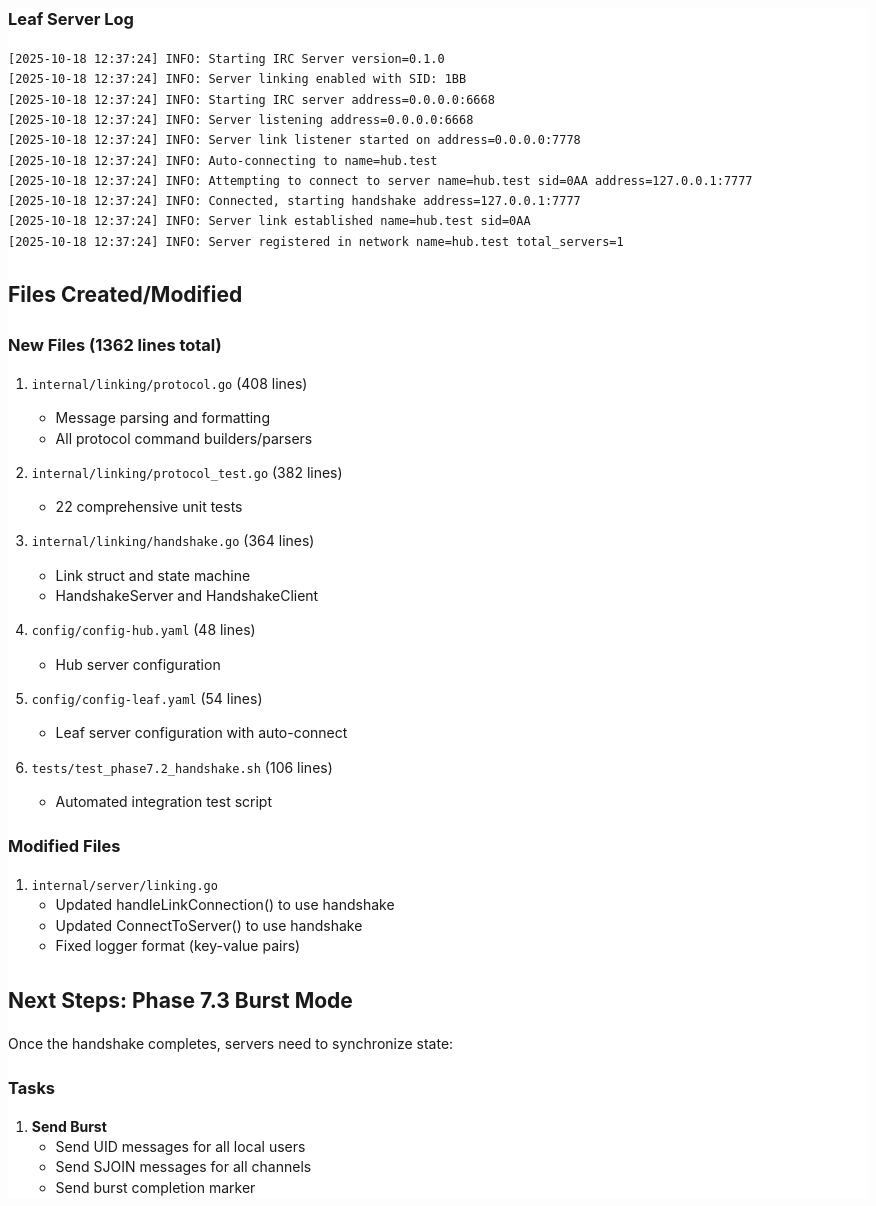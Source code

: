 ### Leaf Server Log
```
[2025-10-18 12:37:24] INFO: Starting IRC Server version=0.1.0
[2025-10-18 12:37:24] INFO: Server linking enabled with SID: 1BB
[2025-10-18 12:37:24] INFO: Starting IRC server address=0.0.0.0:6668
[2025-10-18 12:37:24] INFO: Server listening address=0.0.0.0:6668
[2025-10-18 12:37:24] INFO: Server link listener started on address=0.0.0.0:7778
[2025-10-18 12:37:24] INFO: Auto-connecting to name=hub.test
[2025-10-18 12:37:24] INFO: Attempting to connect to server name=hub.test sid=0AA address=127.0.0.1:7777
[2025-10-18 12:37:24] INFO: Connected, starting handshake address=127.0.0.1:7777
[2025-10-18 12:37:24] INFO: Server link established name=hub.test sid=0AA
[2025-10-18 12:37:24] INFO: Server registered in network name=hub.test total_servers=1
```

## Files Created/Modified

### New Files (1362 lines total)
1. `internal/linking/protocol.go` (408 lines)
   - Message parsing and formatting
   - All protocol command builders/parsers
   
2. `internal/linking/protocol_test.go` (382 lines)
   - 22 comprehensive unit tests
   
3. `internal/linking/handshake.go` (364 lines)
   - Link struct and state machine
   - HandshakeServer and HandshakeClient
   
4. `config/config-hub.yaml` (48 lines)
   - Hub server configuration
   
5. `config/config-leaf.yaml` (54 lines)
   - Leaf server configuration with auto-connect
   
6. `tests/test_phase7.2_handshake.sh` (106 lines)
   - Automated integration test script

### Modified Files
1. `internal/server/linking.go`
   - Updated handleLinkConnection() to use handshake
   - Updated ConnectToServer() to use handshake
   - Fixed logger format (key-value pairs)

## Next Steps: Phase 7.3 Burst Mode

Once the handshake completes, servers need to synchronize state:

### Tasks
1. **Send Burst**
   - Send UID messages for all local users
   - Send SJOIN messages for all channels
   - Send burst completion marker

